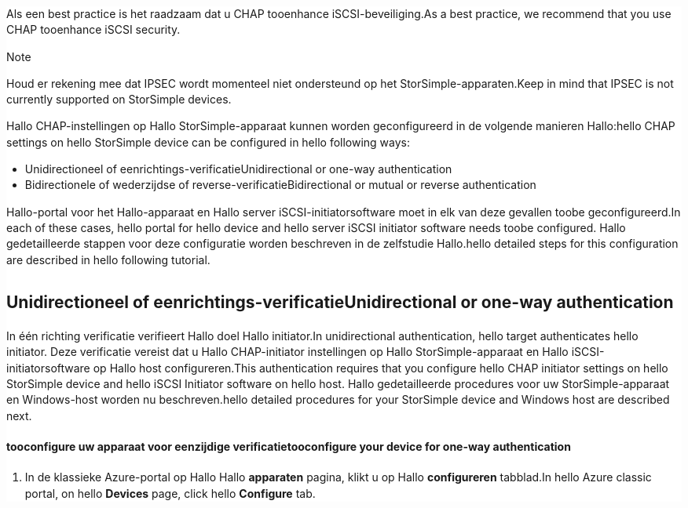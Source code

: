 <span data-ttu-id="6e9e5-114">Als een best practice is het raadzaam dat u CHAP tooenhance iSCSI-beveiliging.</span><span class="sxs-lookup"><span data-stu-id="6e9e5-114">As a best practice, we recommend that you use CHAP tooenhance iSCSI security.</span></span>

> [!NOTE]
> <span data-ttu-id="6e9e5-115">Houd er rekening mee dat IPSEC wordt momenteel niet ondersteund op het StorSimple-apparaten.</span><span class="sxs-lookup"><span data-stu-id="6e9e5-115">Keep in mind that IPSEC is not currently supported on StorSimple devices.</span></span>
> 
> 

<span data-ttu-id="6e9e5-116">Hallo CHAP-instellingen op Hallo StorSimple-apparaat kunnen worden geconfigureerd in de volgende manieren Hallo:</span><span class="sxs-lookup"><span data-stu-id="6e9e5-116">hello CHAP settings on hello StorSimple device can be configured in hello following ways:</span></span>

* <span data-ttu-id="6e9e5-117">Unidirectioneel of eenrichtings-verificatie</span><span class="sxs-lookup"><span data-stu-id="6e9e5-117">Unidirectional or one-way authentication</span></span>
* <span data-ttu-id="6e9e5-118">Bidirectionele of wederzijdse of reverse-verificatie</span><span class="sxs-lookup"><span data-stu-id="6e9e5-118">Bidirectional or mutual or reverse authentication</span></span>

<span data-ttu-id="6e9e5-119">Hallo-portal voor het Hallo-apparaat en Hallo server iSCSI-initiatorsoftware moet in elk van deze gevallen toobe geconfigureerd.</span><span class="sxs-lookup"><span data-stu-id="6e9e5-119">In each of these cases, hello portal for hello device and hello server iSCSI initiator software needs toobe configured.</span></span> <span data-ttu-id="6e9e5-120">Hallo gedetailleerde stappen voor deze configuratie worden beschreven in de zelfstudie Hallo.</span><span class="sxs-lookup"><span data-stu-id="6e9e5-120">hello detailed steps for this configuration are described in hello following tutorial.</span></span>

## <a name="unidirectional-or-one-way-authentication"></a><span data-ttu-id="6e9e5-121">Unidirectioneel of eenrichtings-verificatie</span><span class="sxs-lookup"><span data-stu-id="6e9e5-121">Unidirectional or one-way authentication</span></span>
<span data-ttu-id="6e9e5-122">In één richting verificatie verifieert Hallo doel Hallo initiator.</span><span class="sxs-lookup"><span data-stu-id="6e9e5-122">In unidirectional authentication, hello target authenticates hello initiator.</span></span> <span data-ttu-id="6e9e5-123">Deze verificatie vereist dat u Hallo CHAP-initiator instellingen op Hallo StorSimple-apparaat en Hallo iSCSI-initiatorsoftware op Hallo host configureren.</span><span class="sxs-lookup"><span data-stu-id="6e9e5-123">This authentication requires that you configure hello CHAP initiator settings on hello StorSimple device and hello iSCSI Initiator software on hello host.</span></span> <span data-ttu-id="6e9e5-124">Hallo gedetailleerde procedures voor uw StorSimple-apparaat en Windows-host worden nu beschreven.</span><span class="sxs-lookup"><span data-stu-id="6e9e5-124">hello detailed procedures for your StorSimple device and Windows host are described next.</span></span>

#### <a name="tooconfigure-your-device-for-one-way-authentication"></a><span data-ttu-id="6e9e5-125">tooconfigure uw apparaat voor eenzijdige verificatie</span><span class="sxs-lookup"><span data-stu-id="6e9e5-125">tooconfigure your device for one-way authentication</span></span>
1. <span data-ttu-id="6e9e5-126">In de klassieke Azure-portal op Hallo Hallo **apparaten** pagina, klikt u op Hallo **configureren** tabblad.</span><span class="sxs-lookup"><span data-stu-id="6e9e5-126">In hello Azure classic portal, on hello **Devices** page, click hello **Configure** tab.</span></span>
   